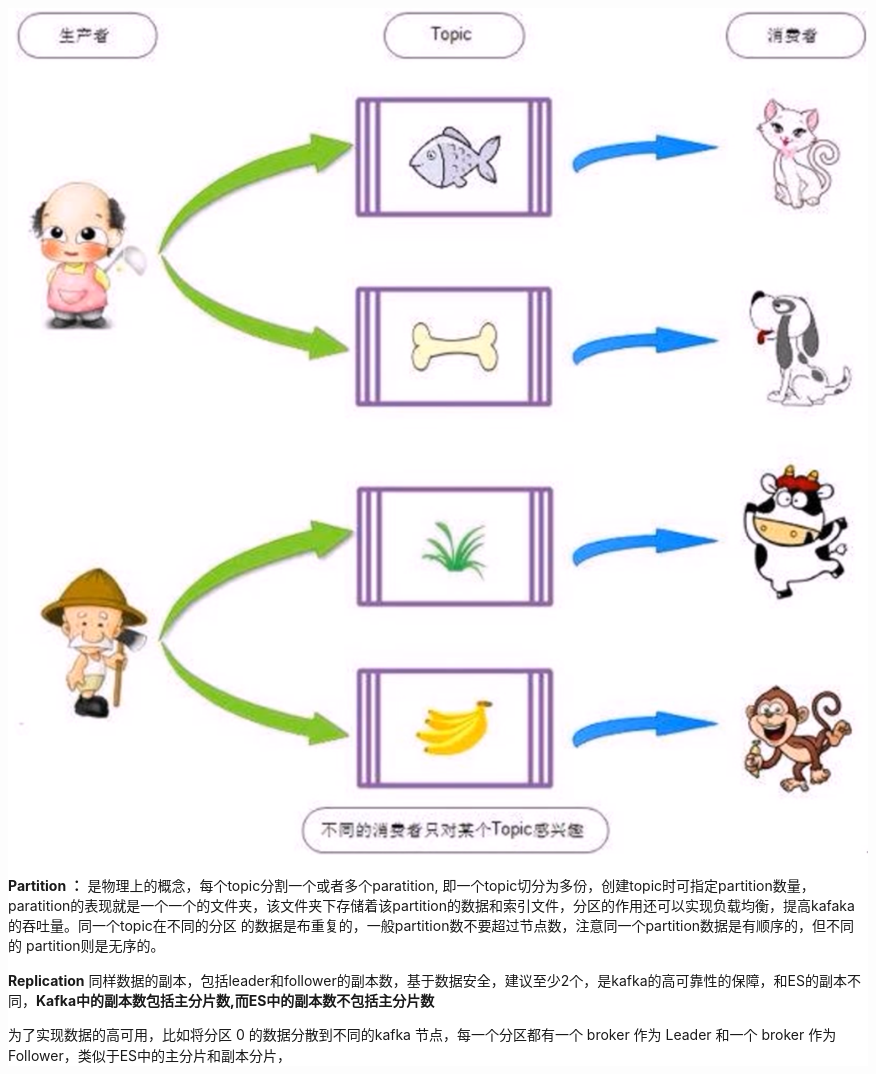![image-20240530145151148](images/image-20240530145151148.png)

**Partition ：** 是物理上的概念，每个topic分割一个或者多个paratition, 即一个topic切分为多份，创建topic时可指定partition数量，paratition的表现就是一个一个的文件夹，该文件夹下存储着该partition的数据和索引文件，分区的作用还可以实现负载均衡，提高kafaka的吞吐量。同一个topic在不同的分区 的数据是布重复的，一般partition数不要超过节点数，注意同一个partition数据是有顺序的，但不同的 partition则是无序的。

**Replication** 同样数据的副本，包括leader和follower的副本数，基于数据安全，建议至少2个，是kafka的高可靠性的保障，和ES的副本不同，**Kafka中的副本数包括主分片数,而ES中的副本数不包括主分片数**

为了实现数据的高可用，比如将分区 0 的数据分散到不同的kafka 节点，每一个分区都有一个 broker 作为 Leader 和一个 broker 作为 Follower，类似于ES中的主分片和副本分片，
